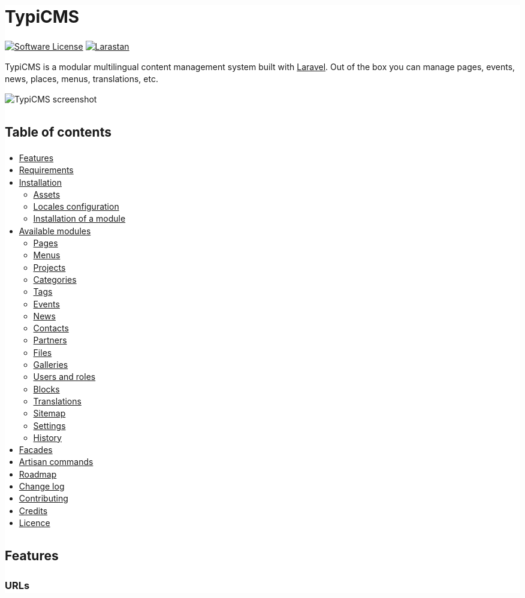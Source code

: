 # TypiCMS

[![Software License](https://img.shields.io/badge/license-MIT-brightgreen.svg?style=flat-square)](LICENSE.md)
[![Larastan](https://img.shields.io/badge/PHPStan-level%205-brightgreen.svg?style=flat-square)](https://github.com/nunomaduro/larastan)

TypiCMS is a modular multilingual content management system built with [Laravel](https://laravel.com). Out of the box you can manage pages, events, news, places, menus, translations, etc.

![TypiCMS screenshot](https://typicms.org/uploads/files/typicms-screenshot.png?2)

## Table of contents

-   [Features](#features)
-   [Requirements](#requirements)
-   [Installation](#installation)
    -   [Assets](#assets)
    -   [Locales configuration](#locales-configuration)
    -   [Installation of a module](#installation-of-a-module)
-   [Available modules](#available-modules)
    -   [Pages](#pages)
    -   [Menus](#menus)
    -   [Projects](#projects)
    -   [Categories](#categories)
    -   [Tags](#tags)
    -   [Events](#events)
    -   [News](#news)
    -   [Contacts](#contacts)
    -   [Partners](#partners)
    -   [Files](#files)
    -   [Galleries](#galleries)
    -   [Users and roles](#users-and-roles)
    -   [Blocks](#blocks)
    -   [Translations](#translations)
    -   [Sitemap](#sitemap)
    -   [Settings](#settings)
    -   [History](#history)
-   [Facades](#facades)
-   [Artisan commands](#artisan-commands)
-   [Roadmap](#roadmap)
-   [Change log](#change-log)
-   [Contributing](#contributing)
-   [Credits](#credits)
-   [Licence](#licence)

## Features

### URLs
